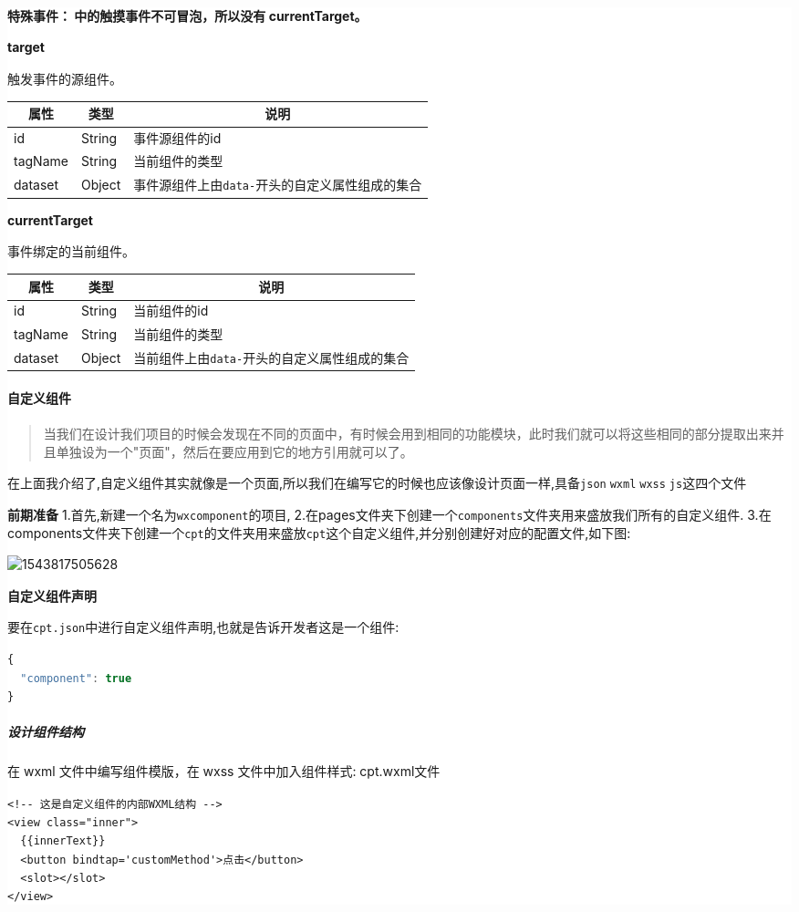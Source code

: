 **特殊事件： <canvas> 中的触摸事件不可冒泡，所以没有 currentTarget。**

**target**

触发事件的源组件。

| 属性    | 类型   | 说明                                            |
| ------- | ------ | ----------------------------------------------- |
| id      | String | 事件源组件的id                                  |
| tagName | String | 当前组件的类型                                  |
| dataset | Object | 事件源组件上由`data-`开头的自定义属性组成的集合 |

**currentTarget**

事件绑定的当前组件。

| 属性    | 类型   | 说明                                          |
| ------- | ------ | --------------------------------------------- |
| id      | String | 当前组件的id                                  |
| tagName | String | 当前组件的类型                                |
| dataset | Object | 当前组件上由`data-`开头的自定义属性组成的集合 |

#### 自定义组件

> 当我们在设计我们项目的时候会发现在不同的页面中，有时候会用到相同的功能模块，此时我们就可以将这些相同的部分提取出来并且单独设为一个"页面"，然后在要应用到它的地方引用就可以了。

在上面我介绍了,自定义组件其实就像是一个页面,所以我们在编写它的时候也应该像设计页面一样,具备`json` `wxml` `wxss` `js`这四个文件

**前期准备**
1.首先,新建一个名为`wxcomponent`的项目,
2.在pages文件夹下创建一个`components`文件夹用来盛放我们所有的自定义组件.
3.在components文件夹下创建一个`cpt`的文件夹用来盛放`cpt`这个自定义组件,并分别创建好对应的配置文件,如下图:

![1543817505628](C:\Users\yixiancheng\AppData\Roaming\Typora\typora-user-images\1543817505628.png)

**自定义组件声明**

要在`cpt.json`中进行自定义组件声明,也就是告诉开发者这是一个组件:

```js
{
  "component": true
}
```

#####  **设计组件结构**

 在 wxml 文件中编写组件模版，在 wxss 文件中加入组件样式:
 cpt.wxml文件

```
<!-- 这是自定义组件的内部WXML结构 -->
<view class="inner">
  {{innerText}}
  <button bindtap='customMethod'>点击</button>
  <slot></slot>
</view>
```
